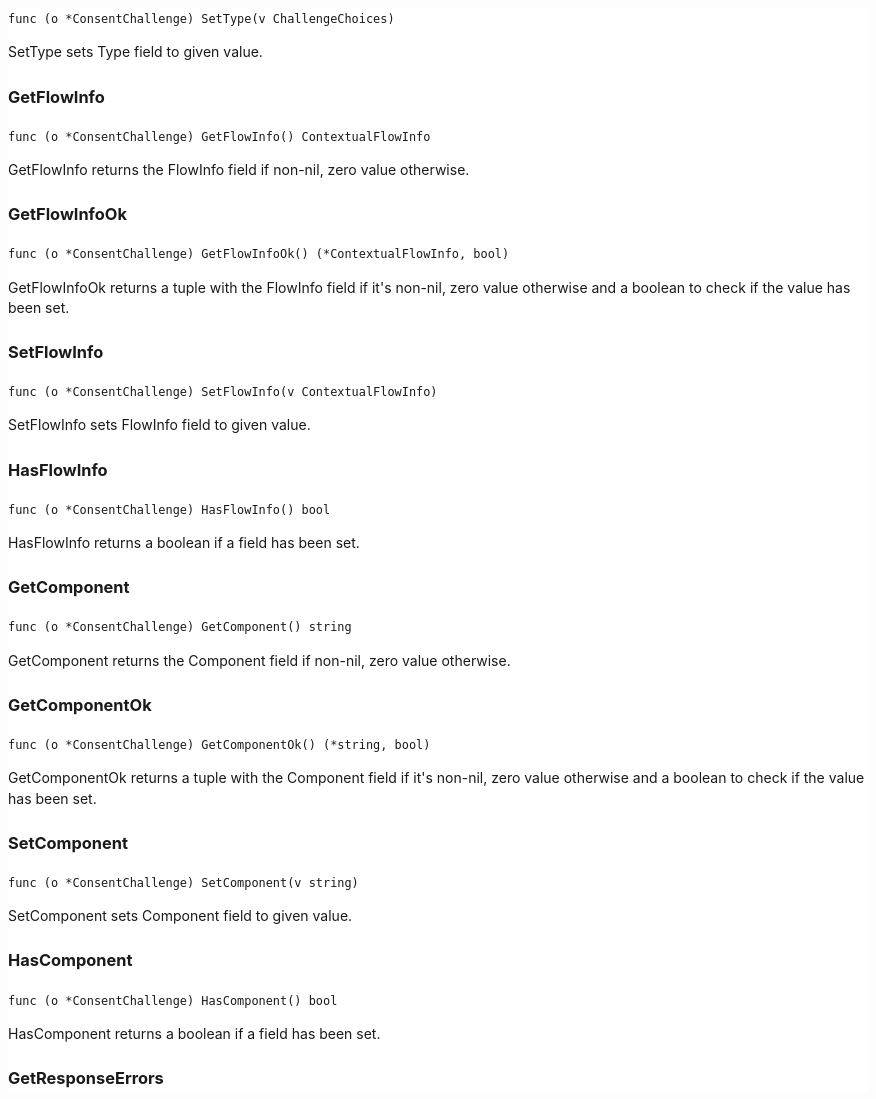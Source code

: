 `func (o *ConsentChallenge) SetType(v ChallengeChoices)`

SetType sets Type field to given value.


### GetFlowInfo

`func (o *ConsentChallenge) GetFlowInfo() ContextualFlowInfo`

GetFlowInfo returns the FlowInfo field if non-nil, zero value otherwise.

### GetFlowInfoOk

`func (o *ConsentChallenge) GetFlowInfoOk() (*ContextualFlowInfo, bool)`

GetFlowInfoOk returns a tuple with the FlowInfo field if it's non-nil, zero value otherwise
and a boolean to check if the value has been set.

### SetFlowInfo

`func (o *ConsentChallenge) SetFlowInfo(v ContextualFlowInfo)`

SetFlowInfo sets FlowInfo field to given value.

### HasFlowInfo

`func (o *ConsentChallenge) HasFlowInfo() bool`

HasFlowInfo returns a boolean if a field has been set.

### GetComponent

`func (o *ConsentChallenge) GetComponent() string`

GetComponent returns the Component field if non-nil, zero value otherwise.

### GetComponentOk

`func (o *ConsentChallenge) GetComponentOk() (*string, bool)`

GetComponentOk returns a tuple with the Component field if it's non-nil, zero value otherwise
and a boolean to check if the value has been set.

### SetComponent

`func (o *ConsentChallenge) SetComponent(v string)`

SetComponent sets Component field to given value.

### HasComponent

`func (o *ConsentChallenge) HasComponent() bool`

HasComponent returns a boolean if a field has been set.

### GetResponseErrors
